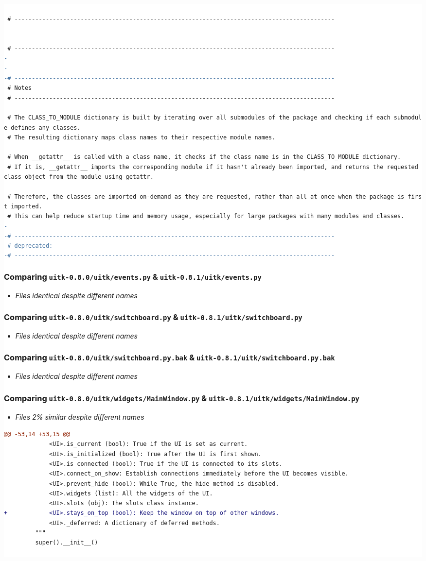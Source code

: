 ```diff
 
 # --------------------------------------------------------------------------------------------
 
 
 # --------------------------------------------------------------------------------------------
-
-
-# --------------------------------------------------------------------------------------------
 # Notes
 # --------------------------------------------------------------------------------------------
 
 # The CLASS_TO_MODULE dictionary is built by iterating over all submodules of the package and checking if each submodule defines any classes.
 # The resulting dictionary maps class names to their respective module names.
 
 # When __getattr__ is called with a class name, it checks if the class name is in the CLASS_TO_MODULE dictionary.
 # If it is, __getattr__ imports the corresponding module if it hasn't already been imported, and returns the requested class object from the module using getattr.
 
 # Therefore, the classes are imported on-demand as they are requested, rather than all at once when the package is first imported.
 # This can help reduce startup time and memory usage, especially for large packages with many modules and classes.
-
-# --------------------------------------------------------------------------------------------
-# deprecated:
-# --------------------------------------------------------------------------------------------
```

### Comparing `uitk-0.8.0/uitk/events.py` & `uitk-0.8.1/uitk/events.py`

 * *Files identical despite different names*

### Comparing `uitk-0.8.0/uitk/switchboard.py` & `uitk-0.8.1/uitk/switchboard.py`

 * *Files identical despite different names*

### Comparing `uitk-0.8.0/uitk/switchboard.py.bak` & `uitk-0.8.1/uitk/switchboard.py.bak`

 * *Files identical despite different names*

### Comparing `uitk-0.8.0/uitk/widgets/MainWindow.py` & `uitk-0.8.1/uitk/widgets/MainWindow.py`

 * *Files 2% similar despite different names*

```diff
@@ -53,14 +53,15 @@
             <UI>.is_current (bool): True if the UI is set as current.
             <UI>.is_initialized (bool): True after the UI is first shown.
             <UI>.is_connected (bool): True if the UI is connected to its slots.
             <UI>.connect_on_show: Establish connections immediately before the UI becomes visible.
             <UI>.prevent_hide (bool): While True, the hide method is disabled.
             <UI>.widgets (list): All the widgets of the UI.
             <UI>.slots (obj): The slots class instance.
+            <UI>.stays_on_top (bool): Keep the window on top of other windows.
             <UI>._deferred: A dictionary of deferred methods.
         """
         super().__init__()
 
```